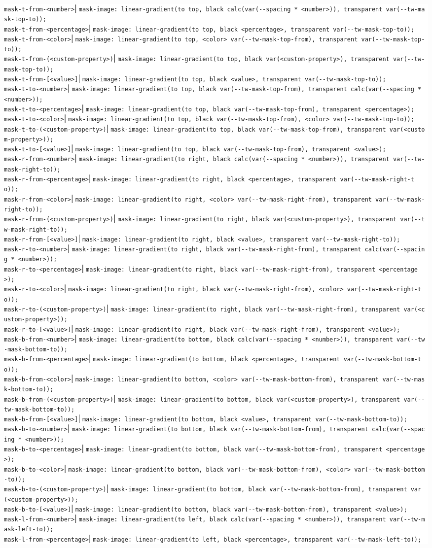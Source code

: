 `mask-t-from-<number>`| `mask-image: linear-gradient(to top, black calc(var(--spacing * <number>)), transparent var(--tw-mask-top-to));`  
`mask-t-from-<percentage>`| `mask-image: linear-gradient(to top, black <percentage>, transparent var(--tw-mask-top-to));`  
`mask-t-from-<color>`| `mask-image: linear-gradient(to top, <color> var(--tw-mask-top-from), transparent var(--tw-mask-top-to));`  
`mask-t-from-(<custom-property>)`| `mask-image: linear-gradient(to top, black var(<custom-property>), transparent var(--tw-mask-top-to));`  
`mask-t-from-[<value>]`| `mask-image: linear-gradient(to top, black <value>, transparent var(--tw-mask-top-to));`  
`mask-t-to-<number>`| `mask-image: linear-gradient(to top, black var(--tw-mask-top-from), transparent calc(var(--spacing * <number>));`  
`mask-t-to-<percentage>`| `mask-image: linear-gradient(to top, black var(--tw-mask-top-from), transparent <percentage>);`  
`mask-t-to-<color>`| `mask-image: linear-gradient(to top, black var(--tw-mask-top-from), <color> var(--tw-mask-top-to));`  
`mask-t-to-(<custom-property>)`| `mask-image: linear-gradient(to top, black var(--tw-mask-top-from), transparent var(<custom-property>));`  
`mask-t-to-[<value>]`| `mask-image: linear-gradient(to top, black var(--tw-mask-top-from), transparent <value>);`  
`mask-r-from-<number>`| `mask-image: linear-gradient(to right, black calc(var(--spacing * <number>)), transparent var(--tw-mask-right-to));`  
`mask-r-from-<percentage>`| `mask-image: linear-gradient(to right, black <percentage>, transparent var(--tw-mask-right-to));`  
`mask-r-from-<color>`| `mask-image: linear-gradient(to right, <color> var(--tw-mask-right-from), transparent var(--tw-mask-right-to));`  
`mask-r-from-(<custom-property>)`| `mask-image: linear-gradient(to right, black var(<custom-property>), transparent var(--tw-mask-right-to));`  
`mask-r-from-[<value>]`| `mask-image: linear-gradient(to right, black <value>, transparent var(--tw-mask-right-to));`  
`mask-r-to-<number>`| `mask-image: linear-gradient(to right, black var(--tw-mask-right-from), transparent calc(var(--spacing * <number>));`  
`mask-r-to-<percentage>`| `mask-image: linear-gradient(to right, black var(--tw-mask-right-from), transparent <percentage>);`  
`mask-r-to-<color>`| `mask-image: linear-gradient(to right, black var(--tw-mask-right-from), <color> var(--tw-mask-right-to));`  
`mask-r-to-(<custom-property>)`| `mask-image: linear-gradient(to right, black var(--tw-mask-right-from), transparent var(<custom-property>));`  
`mask-r-to-[<value>]`| `mask-image: linear-gradient(to right, black var(--tw-mask-right-from), transparent <value>);`  
`mask-b-from-<number>`| `mask-image: linear-gradient(to bottom, black calc(var(--spacing * <number>)), transparent var(--tw-mask-bottom-to));`  
`mask-b-from-<percentage>`| `mask-image: linear-gradient(to bottom, black <percentage>, transparent var(--tw-mask-bottom-to));`  
`mask-b-from-<color>`| `mask-image: linear-gradient(to bottom, <color> var(--tw-mask-bottom-from), transparent var(--tw-mask-bottom-to));`  
`mask-b-from-(<custom-property>)`| `mask-image: linear-gradient(to bottom, black var(<custom-property>), transparent var(--tw-mask-bottom-to));`  
`mask-b-from-[<value>]`| `mask-image: linear-gradient(to bottom, black <value>, transparent var(--tw-mask-bottom-to));`  
`mask-b-to-<number>`| `mask-image: linear-gradient(to bottom, black var(--tw-mask-bottom-from), transparent calc(var(--spacing * <number>));`  
`mask-b-to-<percentage>`| `mask-image: linear-gradient(to bottom, black var(--tw-mask-bottom-from), transparent <percentage>);`  
`mask-b-to-<color>`| `mask-image: linear-gradient(to bottom, black var(--tw-mask-bottom-from), <color> var(--tw-mask-bottom-to));`  
`mask-b-to-(<custom-property>)`| `mask-image: linear-gradient(to bottom, black var(--tw-mask-bottom-from), transparent var(<custom-property>));`  
`mask-b-to-[<value>]`| `mask-image: linear-gradient(to bottom, black var(--tw-mask-bottom-from), transparent <value>);`  
`mask-l-from-<number>`| `mask-image: linear-gradient(to left, black calc(var(--spacing * <number>)), transparent var(--tw-mask-left-to));`  
`mask-l-from-<percentage>`| `mask-image: linear-gradient(to left, black <percentage>, transparent var(--tw-mask-left-to));`  
